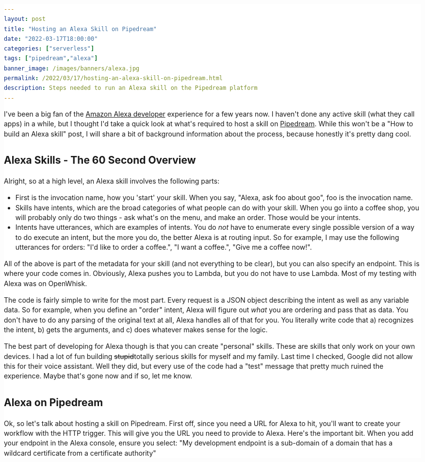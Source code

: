 ```yaml
---
layout: post
title: "Hosting an Alexa Skill on Pipedream"
date: "2022-03-17T18:00:00"
categories: ["serverless"]
tags: ["pipedream","alexa"]
banner_image: /images/banners/alexa.jpg
permalink: /2022/03/17/hosting-an-alexa-skill-on-pipedream.html
description: Steps needed to run an Alexa skill on the Pipedream platform
---
```


I've been a big fan of the [Amazon Alexa developer](https://developer.amazon.com/en-US/alexa/alexa-skills-kit/start) experience for a few years now. I haven't done any active skill (what they call apps) in a while, but I thought I'd take a quick look at what's required to host a skill on [Pipedream](https://pipedream.com). While this won't be a "How to build an Alexa skill" post, I will share a bit of background information about the process, because honestly it's pretty dang cool.

## Alexa Skills - The 60 Second Overview

Alright, so at a high level, an Alexa skill involves the following parts:

* First is the invocation name, how you 'start' your skill. When you say, "Alexa, ask foo about goo", foo is the invocation name. 
* Skills have intents, which are the broad categories of what people can do with your skill. When you go iinto a coffee shop, you will probably only do two things - ask what's on the menu, and make an order. Those would be your intents.
* Intents have utterances, which are examples of intents. You do *not* have to enumerate every single possible version of a way to do execute an intent, but the more you do, the better Alexa is at routing input. So for example, I may use the following utterances for orders: "I'd like to order a coffee.", "I want a coffee.", "Give me a coffee now!". 

All of the above is part of the metadata for your skill (and not everything to be clear), but you can also specify an endpoint. This is where your code comes in. Obviously, Alexa pushes you to Lambda, but you do not have to use Lambda. Most of my testing with Alexa was on OpenWhisk. 

The code is fairly simple to write for the most part. Every request is a JSON object describing the intent as well as any variable data. So for example, when you define an "order" intent, Alexa will figure out *what* you are ordering and pass that as data. You don't have to do any parsing of the original text at all, Alexa handles all of that for you. You literally write code that a) recognizes the intent, b) gets the arguments, and c) does whatever makes sense for the logic. 

The best part of developing for Alexa though is that you can create "personal" skills. These are skills that only work on your own devices. I had a lot of fun building <strike>stupid</strike>totally serious skills for myself and my family. Last time I checked, Google did not allow this for their voice assistant. Well they did, but every use of the code had a "test" message that pretty much ruined the experience. Maybe that's gone now and if so, let me know.

## Alexa on Pipedream

Ok, so let's talk about hosting a skill on Pipedream. First off, since you need a URL for Alexa to hit, you'll want to create your workflow with the HTTP trigger. This will give you the URL you need to provide to Alexa. Here's the important bit. When you add your endpoint in the Alexa console, ensure you select: "My development endpoint is a sub-domain of a domain that has a wildcard certificate from a certificate authority"
